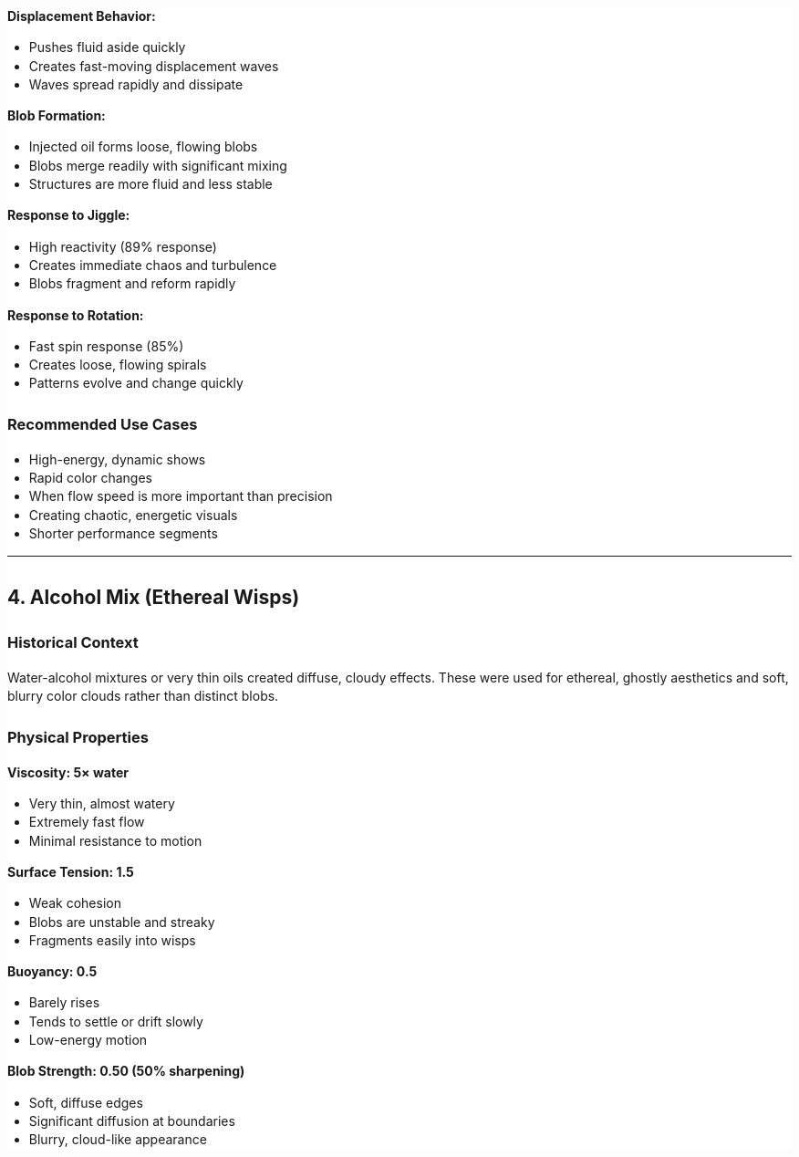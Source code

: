 **Displacement Behavior:**
- Pushes fluid aside quickly
- Creates fast-moving displacement waves
- Waves spread rapidly and dissipate

**Blob Formation:**
- Injected oil forms loose, flowing blobs
- Blobs merge readily with significant mixing
- Structures are more fluid and less stable

**Response to Jiggle:**
- High reactivity (89% response)
- Creates immediate chaos and turbulence
- Blobs fragment and reform rapidly

**Response to Rotation:**
- Fast spin response (85%)
- Creates loose, flowing spirals
- Patterns evolve and change quickly

### Recommended Use Cases
- High-energy, dynamic shows
- Rapid color changes
- When flow speed is more important than precision
- Creating chaotic, energetic visuals
- Shorter performance segments

---

## 4. Alcohol Mix (Ethereal Wisps)

### Historical Context
Water-alcohol mixtures or very thin oils created diffuse, cloudy effects. These were used for ethereal, ghostly aesthetics and soft, blurry color clouds rather than distinct blobs.

### Physical Properties

**Viscosity: 5× water**
- Very thin, almost watery
- Extremely fast flow
- Minimal resistance to motion

**Surface Tension: 1.5**
- Weak cohesion
- Blobs are unstable and streaky
- Fragments easily into wisps

**Buoyancy: 0.5**
- Barely rises
- Tends to settle or drift slowly
- Low-energy motion

**Blob Strength: 0.50 (50% sharpening)**
- Soft, diffuse edges
- Significant diffusion at boundaries
- Blurry, cloud-like appearance
